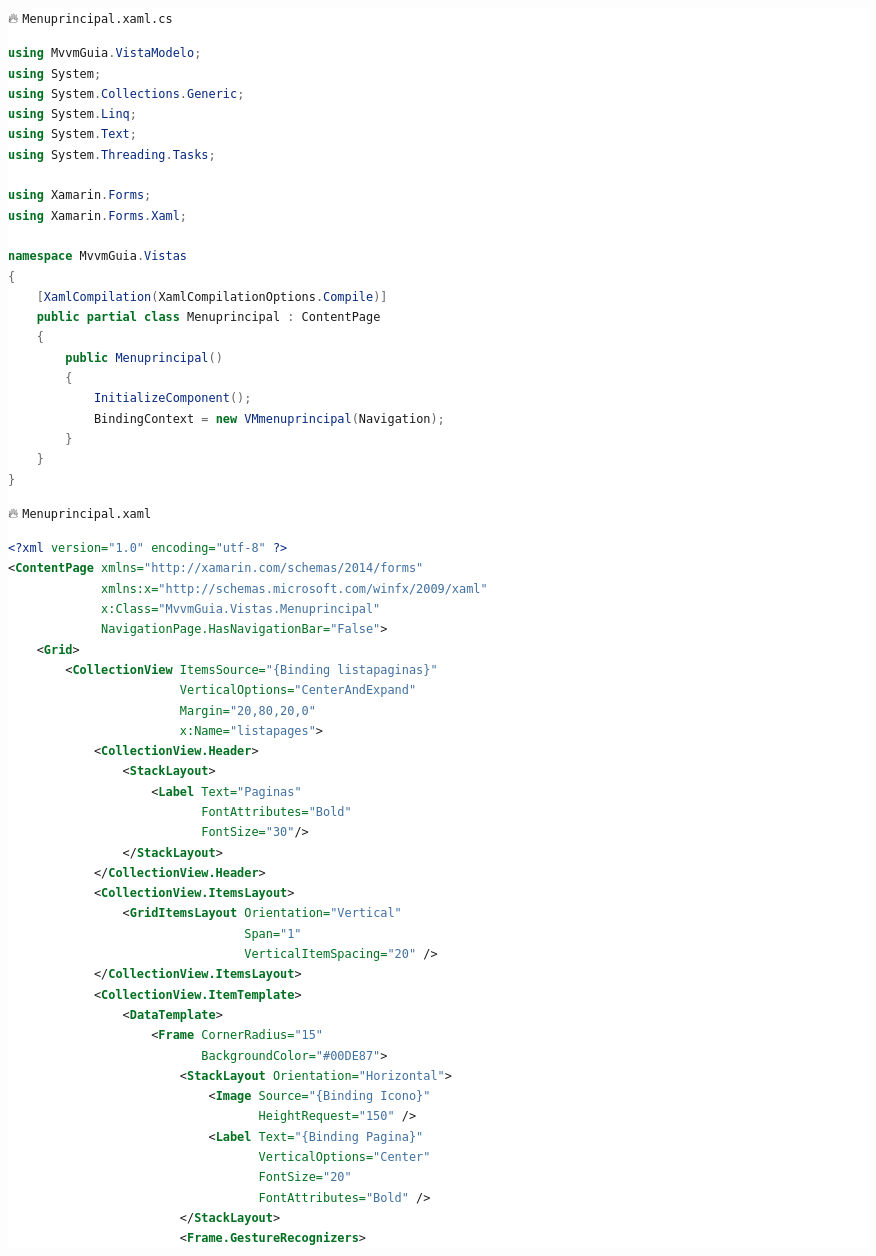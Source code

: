 🔥 `Menuprincipal.xaml.cs`   

```cs
using MvvmGuia.VistaModelo;
using System;
using System.Collections.Generic;
using System.Linq;
using System.Text;
using System.Threading.Tasks;

using Xamarin.Forms;
using Xamarin.Forms.Xaml;

namespace MvvmGuia.Vistas
{
    [XamlCompilation(XamlCompilationOptions.Compile)]
    public partial class Menuprincipal : ContentPage
    {
        public Menuprincipal()
        {
            InitializeComponent();
            BindingContext = new VMmenuprincipal(Navigation);
        }
    }
}
```

🔥 `Menuprincipal.xaml`   

```xml
<?xml version="1.0" encoding="utf-8" ?>
<ContentPage xmlns="http://xamarin.com/schemas/2014/forms"
             xmlns:x="http://schemas.microsoft.com/winfx/2009/xaml"
             x:Class="MvvmGuia.Vistas.Menuprincipal"
             NavigationPage.HasNavigationBar="False">
    <Grid>
        <CollectionView ItemsSource="{Binding listapaginas}"
                        VerticalOptions="CenterAndExpand"
                        Margin="20,80,20,0"
                        x:Name="listapages">
            <CollectionView.Header>
                <StackLayout>
                    <Label Text="Paginas"
                           FontAttributes="Bold"
                           FontSize="30"/>
                </StackLayout>
            </CollectionView.Header>
            <CollectionView.ItemsLayout>
                <GridItemsLayout Orientation="Vertical"
                                 Span="1"
                                 VerticalItemSpacing="20" />
            </CollectionView.ItemsLayout>
            <CollectionView.ItemTemplate>
                <DataTemplate>
                    <Frame CornerRadius="15"
                           BackgroundColor="#00DE87">
                        <StackLayout Orientation="Horizontal">
                            <Image Source="{Binding Icono}"
                                   HeightRequest="150" />
                            <Label Text="{Binding Pagina}"
                                   VerticalOptions="Center"
                                   FontSize="20"
                                   FontAttributes="Bold" />
                        </StackLayout>
                        <Frame.GestureRecognizers>
```
